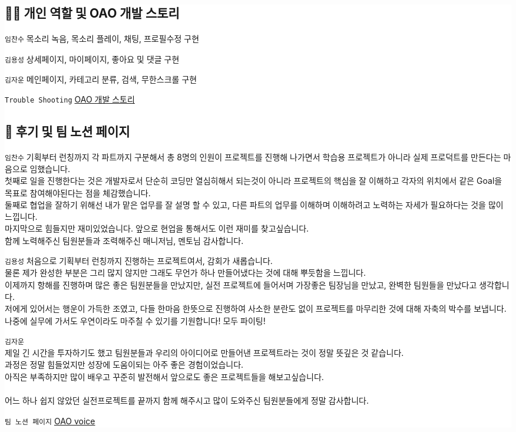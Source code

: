 
## ✌🏻 개인 역할 및 OAO 개발 스토리

<code>임찬수</code> 목소리 녹음, 목소리 플레이, 채팅, 프로필수정 구현
</br>


<code>김용성</code> 상세페이지, 마이페이지, 좋아요 및 댓글 구현
</br>


<code>김자운</code> 메인페이지, 카테고리 분류, 검색, 무한스크롤 구현

<code>Trouble Shooting</code>  [OAO 개발 스토리]("https://docs.google.com/presentation/d/12tOozWSHAwsrzaOPfqFJLeN5VK48DRnnqZeHW5io0OU/edit?pli=1#slide=id.g110bb8e3f7e_3_180")
</br>



## 📝 후기 및 팀 노션 페이지

<code>임찬수</code> 
기획부터 런칭까지 각 파트까지 구분해서 총 8명의 인원이 프로젝트를 진행해 나가면서 학습용 프로젝트가 아니라 실제 프로덕트를 만든다는 마음으로 임했습니다.
</br>
첫째로 일을 진행한다는 것은 개발자로서 단순히 코딩만 열심히해서 되는것이 아니라 프로젝트의 핵심을 잘 이해하고 각자의 위치에서 같은 Goal을 목표로 참여해야된다는 점을 체감했습니다.
</br>
둘째로 협업을 잘하기 위해선 내가 맡은 업무를 잘 설명 할 수 있고, 다른 파트의 업무를 이해하며 이해하려고 노력하는 자세가 필요하다는 것을 많이 느낍니다.
</br>
마지막으로 힘들지만 재미있었습니다. 앞으로 현업을 통해서도 이런 재미를 찾고싶습니다.
</br>
함께 노력해주신 팀원분들과 조력해주신 매니저님, 멘토님 감사합니다.


<code>김용성</code> 
처음으로 기획부터 런칭까지 진행하는 프로젝트여서, 감회가 새롭습니다.</br>
물론 제가 완성한 부분은 그리 많지 않지만 그래도 무언가 하나 만들어냈다는 것에 대해 뿌듯함을 느낍니다.</br>
이제까지 항해를 진행하며 많은 좋은 팀원분들을 만났지만, 실전 프로젝트에 들어서며 가장좋은 팀장님을 만났고, 완벽한 팀원들을 만났다고 생각합니다.</br>
저에게 있어서는 행운이 가득한 조였고, 다들 한마음 한뜻으로 진행하여 사소한 분란도 없이 프로젝트를 마무리한 것에 대해 자축의 박수를 보냅니다.</br>
나중에 실무에 가서도 우연이라도 마주칠 수 있기를 기원합니다! 모두 파이팅! 
</br> 


<code>김자운</code>  
 제일 긴 시간을 투자하기도 했고 팀원분들과 우리의 아이디어로 만들어낸 프로젝트라는 것이 정말 뜻깊은 것 같습니다.</br>
 과정은 정말 힘들었지만 성장에 도움이되는 아주 좋은 경험이었습니다.</br>
 아직은 부족하지만 많이 배우고 꾸준히 발전해서 앞으로도 좋은 프로젝트들을 해보고싶습니다.</br>  
 어느 하나 쉽지 않았던 실전프로젝트를 끝까지 함께 해주시고 많이 도와주신 팀원분들에게 정말 감사합니다. 
</br>


<code>팀 노션 페이지</code>  [OAO voice](https://www.notion.so/2-a01320eed0fa4387bc7b9ceb2d2d6d00)
